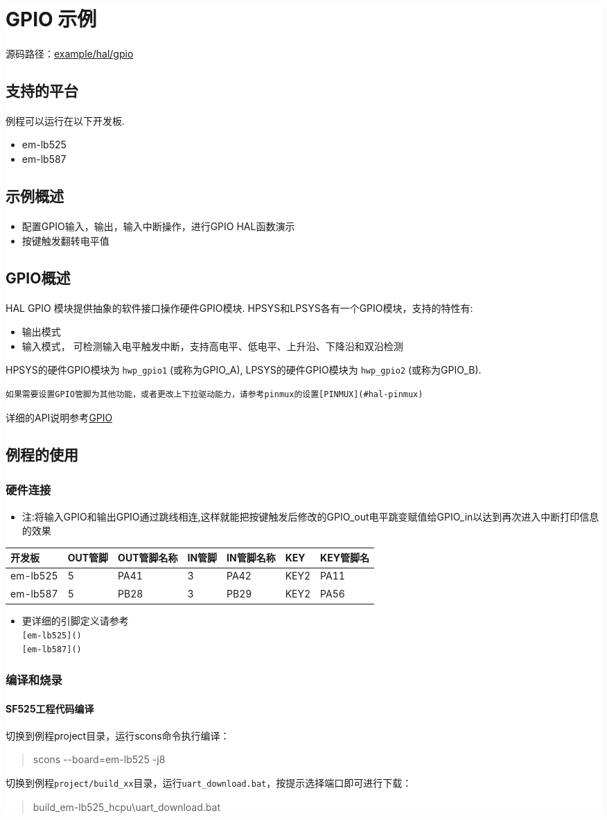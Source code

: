 # GPIO 示例
源码路径：[example/hal/gpio](https://github.com/OpenSiFli/SiFli-SDK/tree/main/example/hal/gpio)

## 支持的平台
例程可以运行在以下开发板.
* em-lb525
* em-lb587

## 示例概述
* 配置GPIO输入，输出，输入中断操作，进行GPIO HAL函数演示
* 按键触发翻转电平值
## GPIO概述
HAL GPIO 模块提供抽象的软件接口操作硬件GPIO模块. 
HPSYS和LPSYS各有一个GPIO模块，支持的特性有:
- 输出模式
- 输入模式， 可检测输入电平触发中断，支持高电平、低电平、上升沿、下降沿和双沿检测

HPSYS的硬件GPIO模块为 `hwp_gpio1` (或称为GPIO_A), LPSYS的硬件GPIO模块为 `hwp_gpio2` (或称为GPIO_B). 

```{note}
如果需要设置GPIO管脚为其他功能，或者更改上下拉驱动能力，请参考pinmux的设置[PINMUX](#hal-pinmux)
```

详细的API说明参考[GPIO](#hal-gpio) 


## 例程的使用

### 硬件连接
* 注:将输入GPIO和输出GPIO通过跳线相连,这样就能把按键触发后修改的GPIO_out电平跳变赋值给GPIO_in以达到再次进入中断打印信息的效果

|开发板    |OUT管脚 |OUT管脚名称|IN管脚 |IN管脚名称 |KEY       |KEY管脚名|
|:---     |:---    |:---      |:---   |:---      |:---      |:---     |
|em-lb525 |5       |PA41      |3      |PA42      |KEY2      |PA11     |
|em-lb587 |5       |PB28      |3      |PB29      |KEY2      |PA56     |

* 更详细的引脚定义请参考\
`[em-lb525]()`\
`[em-lb587]()`

### 编译和烧录
#### SF525工程代码编译
切换到例程project目录，运行scons命令执行编译：

> scons --board=em-lb525 -j8

切换到例程`project/build_xx`目录，运行`uart_download.bat`，按提示选择端口即可进行下载：

> build_em-lb525_hcpu\uart_download.bat
